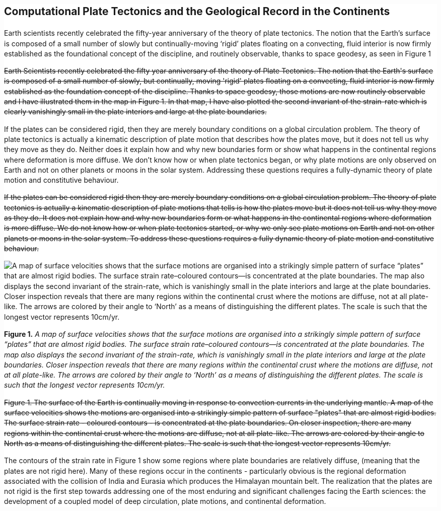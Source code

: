 ## Computational Plate Tectonics and the Geological Record in the Continents

Earth scientists recently celebrated the fifty-year anniversary of the theory of plate tectonics. The notion that the Earth’s surface is composed of a small number of slowly but continually-moving ‘rigid’ plates floating on a convecting, fluid interior is now firmly established as the foundational concept of the discipline, and routinely observable, thanks to space geodesy, as seen in Figure 1


~~Earth Scientists recently celebrated the fifty year anniversary of the theory of Plate Tectonics. The notion that the Earth's surface is composed of a small number of slowly, but continually, moving 'rigid' plates floating on a convecting, fluid interior is now firmly established as the foundation concept of the discipline. Thanks to space geodesy, those motions are now routinely observable and I have illustrated them in the map in Figure 1. In that map, I have also plotted the second invariant of the strain-rate which is clearly vanishingly small in the plate interiors and large at the plate boundaries.~~

If the plates can be considered rigid, then they are merely boundary conditions on a global circulation problem. The theory of plate tectonics is actually a kinematic description of plate motion that describes how the plates move, but it does not tell us why they move as they do. Neither does it explain how and why new boundaries form or show what happens in the continental regions where deformation is more diffuse. We don’t know how or when plate tectonics began, or why plate motions are only observed on Earth and not on other planets or moons in the solar system. Addressing these questions requires a fully-dynamic theory of plate motion and constitutive behaviour.

~~If the plates can be considered rigid then they are merely boundary conditions on a global circulation problem.  The theory of plate tectonics is actually a kinematic description of plate motions that tells is how the plates move but it does not tell us why they move as they do. It does not explain how and why new boundaries form or what happens in the continental regions where deformation is more diffuse. We do not know how or when plate tectonics started, or why we only see plate motions on Earth and not on other planets or moons in the solar system. To address these questions requires a fully dynamic theory of plate motion and constitutive behaviour.~~


![A map of  surface velocities shows that the surface motions are organised into a strikingly simple pattern of surface “plates” that are almost rigid bodies. The surface strain rate–coloured contours—is concentrated at the plate boundaries. The map also displays the second invariant of the strain-rate, which is vanishingly small in the plate interiors and large at the plate boundaries. Closer inspection reveals that there are many regions within the continental crust where the motions are diffuse, not at all plate-like. The arrows are colored by their angle to ‘North’ as a means of distinguishing the different plates. The scale is such that the longest vector represents 10cm/yr. ](Figures/StrainRatePlateMotions.png)

**Figure 1.** *A map of  surface velocities shows that the surface motions are organised into a strikingly simple pattern of surface “plates” that are almost rigid bodies. The surface strain rate–coloured contours—is concentrated at the plate boundaries. The map also displays the second invariant of the strain-rate, which is vanishingly small in the plate interiors and large at the plate boundaries. Closer inspection reveals that there are many regions within the continental crust where the motions are diffuse, not at all plate-like. The arrows are colored by their angle to ‘North’ as a means of distinguishing the different plates. The scale is such that the longest vector represents 10cm/yr.*

~~Figure 1. The surface of the Earth is continually moving in response to convection currents in the underlying mantle. A map of the surface velocities shows the motions are organised into a strikingly simple pattern of surface "plates" that are almost rigid bodies. The surface strain rate - coloured contours - is concentrated at the plate boundaries. On closer inspection, there are many regions within the continental crust where the motions are diffuse, not at all plate-like. The arrows are colored by their angle to North as a means of distinguishing the different plates. The scale is such that the longest vector represents 10cm/yr.~~

The contours of the strain rate in Figure 1 show some regions where plate boundaries are relatively diffuse,  (meaning that the plates are not rigid here). Many of these regions occur in the continents - particularly obvious is the regional deformation associated with the collision of India and Eurasia which produces the Himalayan mountain belt. The realization that the plates are not rigid is the first step towards addressing one of the most enduring and significant challenges facing the Earth sciences: the development of a coupled model of deep circulation, plate motions, and continental deformation.
